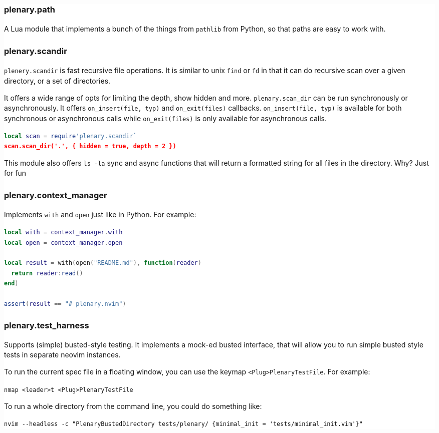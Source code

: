 ### plenary.path

A Lua module that implements a bunch of the things from `pathlib` from Python, so that paths are easy to work with.

### plenary.scandir

`plenery.scandir` is fast recursive file operations. It is similar to unix `find` or `fd` in that it can do recursive scan over a given directory, or a set of directories.

It offers a wide range of opts for limiting the depth, show hidden and more. `plenary.scan_dir` can be run synchronously or asynchronously. It offers `on_insert(file, typ)` and `on_exit(files)` callbacks. `on_insert(file, typ)` is available for both synchronous or asynchronous calls while `on_exit(files)` is only available for asynchronous calls.

```lua
local scan = require'plenary.scandir`
scan.scan_dir('.', { hidden = true, depth = 2 })
```

This module also offers `ls -la` sync and async functions that will return a formatted string for all files in the directory.
Why? Just for fun

### plenary.context_manager

Implements `with` and `open` just like in Python. For example:

```lua
local with = context_manager.with
local open = context_manager.open

local result = with(open("README.md"), function(reader)
  return reader:read()
end)

assert(result == "# plenary.nvim")
```


### plenary.test_harness

Supports (simple) busted-style testing. It implements a mock-ed busted interface, that will allow you to run simple
busted style tests in separate neovim instances.

To run the current spec file in a floating window, you can use the keymap `<Plug>PlenaryTestFile`. For example:

```
nmap <leader>t <Plug>PlenaryTestFile
```

To run a whole directory from the command line, you could do something like:

```
nvim --headless -c "PlenaryBustedDirectory tests/plenary/ {minimal_init = 'tests/minimal_init.vim'}"
```

